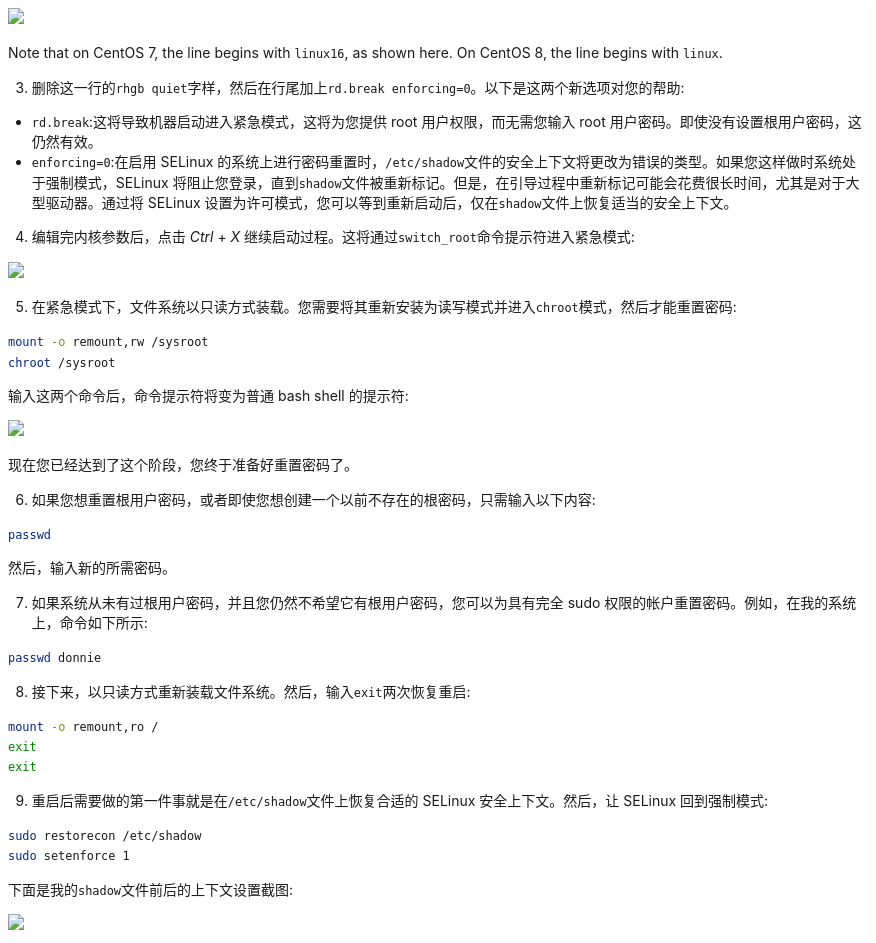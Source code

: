 ![](assets/3185473a-61ae-4907-ac16-615d5facbf4f.png)

Note that on CentOS 7, the line begins with `linux16`, as shown here. On CentOS 8, the line begins with `linux`.

3.  删除这一行的`rhgb quiet`字样，然后在行尾加上`rd.break enforcing=0`。以下是这两个新选项对您的帮助:

*   `rd.break`:这将导致机器启动进入紧急模式，这将为您提供 root 用户权限，而无需您输入 root 用户密码。即使没有设置根用户密码，这仍然有效。
*   `enforcing=0`:在启用 SELinux 的系统上进行密码重置时，`/etc/shadow`文件的安全上下文将更改为错误的类型。如果您这样做时系统处于强制模式，SELinux 将阻止您登录，直到`shadow`文件被重新标记。但是，在引导过程中重新标记可能会花费很长时间，尤其是对于大型驱动器。通过将 SELinux 设置为许可模式，您可以等到重新启动后，仅在`shadow`文件上恢复适当的安全上下文。

4.  编辑完内核参数后，点击 *Ctrl* + *X* 继续启动过程。这将通过`switch_root`命令提示符进入紧急模式:

![](assets/ddf71390-5744-401e-b492-9bd59014c50e.png)

5.  在紧急模式下，文件系统以只读方式装载。您需要将其重新安装为读写模式并进入`chroot`模式，然后才能重置密码:

```sh
mount -o remount,rw /sysroot
chroot /sysroot
```

输入这两个命令后，命令提示符将变为普通 bash shell 的提示符:

![](assets/30258b9b-4fff-4d4a-879d-05515b16bb41.png)

现在您已经达到了这个阶段，您终于准备好重置密码了。

6.  如果您想重置根用户密码，或者即使您想创建一个以前不存在的根密码，只需输入以下内容:

```sh
passwd
```

然后，输入新的所需密码。

7.  如果系统从未有过根用户密码，并且您仍然不希望它有根用户密码，您可以为具有完全 sudo 权限的帐户重置密码。例如，在我的系统上，命令如下所示:

```sh
passwd donnie
```

8.  接下来，以只读方式重新装载文件系统。然后，输入`exit`两次恢复重启:

```sh
mount -o remount,ro /
exit
exit
```

9.  重启后需要做的第一件事就是在`/etc/shadow`文件上恢复合适的 SELinux 安全上下文。然后，让 SELinux 回到强制模式:

```sh
sudo restorecon /etc/shadow
sudo setenforce 1
```

下面是我的`shadow`文件前后的上下文设置截图:

![](assets/6c9f2d71-fcd3-447b-8ab6-bb7a5298a379.png)
